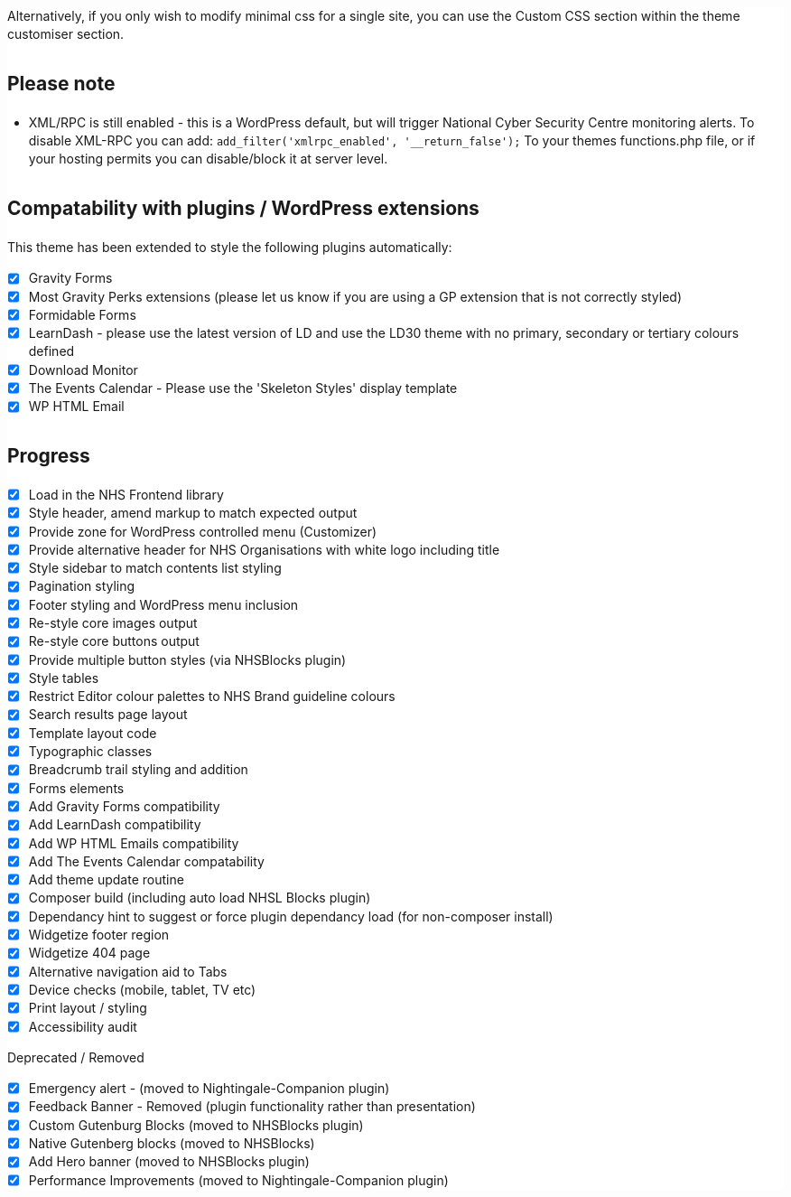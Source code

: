 Alternatively, if you only wish to modify minimal css for a single site, you can use the Custom CSS section within the theme customiser section.
   
## Please note
 - XML/RPC is still enabled - this is a WordPress default, but will trigger National Cyber Security Centre monitoring alerts. To disable XML-RPC you can add:
```add_filter('xmlrpc_enabled', '__return_false');```
To your themes functions.php file, or if your hosting permits you can disable/block it at server level.

## Compatability with plugins / WordPress extensions
This theme has been extended to style the following plugins automatically:
 - [x] Gravity Forms
 - [x] Most Gravity Perks extensions (please let us know if you are using a GP extension that is not correctly styled)
 - [x] Formidable Forms
 - [x] LearnDash - please use the latest version of LD and use the LD30 theme with no primary, secondary or tertiary colours defined
 - [x] Download Monitor
 - [x] The Events Calendar - Please use the 'Skeleton Styles' display template
 - [x] WP HTML Email
  
## Progress
 - [x] Load in the NHS Frontend library
 - [x] Style header, amend markup to match expected output
 - [x] Provide zone for WordPress controlled menu (Customizer)
 - [x] Provide alternative header for NHS Organisations with white logo including title
 - [x] Style sidebar to match contents list styling
 - [x] Pagination styling
 - [x] Footer styling and WordPress menu inclusion
 - [x] Re-style core images output
 - [x] Re-style core buttons output
 - [x] Provide multiple button styles (via NHSBlocks plugin)
 - [x] Style tables
 - [x] Restrict Editor colour palettes to NHS Brand guideline colours
 - [x] Search results page layout
 - [x] Template layout code
 - [x] Typographic classes
 - [x] Breadcrumb trail styling and addition
 - [x] Forms elements
 - [x] Add Gravity Forms compatibility
 - [x] Add LearnDash compatibility
 - [x] Add WP HTML Emails compatibility
 - [x] Add The Events Calendar compatability
 - [x] Add theme update routine
 - [x] Composer build (including auto load NHSL Blocks plugin)
 - [x] Dependancy hint to suggest or force plugin dependancy load (for non-composer install)
 - [x] Widgetize footer region
 - [x] Widgetize 404 page
 - [x] Alternative navigation aid to Tabs
 - [x] Device checks (mobile, tablet, TV etc)
 - [x] Print layout / styling
 - [x] Accessibility audit
 
 Deprecated / Removed
 
 - [x] Emergency alert - (moved to Nightingale-Companion plugin)
 - [x] Feedback Banner - Removed (plugin functionality rather than presentation)
 - [x] Custom Gutenburg Blocks (moved to NHSBlocks plugin)
 - [x] Native Gutenberg blocks (moved to NHSBlocks)
 - [x] Add Hero banner (moved to NHSBlocks plugin)
 - [x] Performance Improvements (moved to Nightingale-Companion plugin)
 
```
